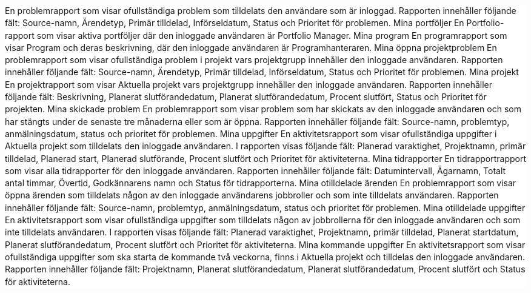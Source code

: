    <td>En problemrapport som visar ofullständiga problem som tilldelats den användare som är inloggad. Rapporten innehåller följande fält: Source-namn, Ärendetyp, Primär tilldelad, Införseldatum, Status och Prioritet för problemen.</td> 
  </tr> 
  <tr> 
   <td>Mina portföljer</td> 
   <td>En Portfolio-rapport som visar aktiva portföljer där den inloggade användaren är Portfolio Manager.</td> 
  </tr> 
  <tr> 
   <td>Mina program</td> 
   <td>En programrapport som visar Program och deras beskrivning, där den inloggade användaren är Programhanteraren.</td> 
  </tr> 
  <tr> 
   <td>Mina öppna projektproblem</td> 
   <td>En problemrapport som visar ofullständiga problem i projekt vars projektgrupp innehåller den inloggade användaren. Rapporten innehåller följande fält: Source-namn, Ärendetyp, Primär tilldelad, Införseldatum, Status och Prioritet för problemen.</td> 
  </tr> 
  <tr> 
   <td>Mina projekt</td> 
   <td>En projektrapport som visar Aktuella projekt vars projektgrupp innehåller den inloggade användaren. Rapporten innehåller följande fält: Beskrivning, Planerat slutförandedatum, Planerat slutförandedatum, Procent slutfört, Status och Prioritet för projekten.</td> 
  </tr> 
  <tr> 
   <td>Mina skickade problem</td> 
   <td>En problemrapport som visar problem som har skickats av den inloggade användaren och som har stängts under de senaste tre månaderna eller som är öppna. Rapporten innehåller följande fält: Source-namn, problemtyp, anmälningsdatum, status och prioritet för problemen.</td> 
  </tr> 
  <tr> 
   <td>Mina uppgifter</td> 
   <td>En aktivitetsrapport som visar ofullständiga uppgifter i Aktuella projekt som tilldelats den inloggade användaren. I rapporten visas följande fält: Planerad varaktighet, Projektnamn, primär tilldelad, Planerad start, Planerad slutförande, Procent slutfört och Prioritet för aktiviteterna.</td> 
  </tr> 
  <tr> 
   <td>Mina tidrapporter</td> 
   <td>En tidrapportrapport som visar alla tidrapporter för den inloggade användaren. Rapporten innehåller följande fält: Datumintervall, Ägarnamn, Totalt antal timmar, Övertid, Godkännarens namn och Status för tidrapporterna.</td> 
  </tr> 
  <tr> 
   <td>Mina otilldelade ärenden</td> 
   <td>En problemrapport som visar öppna ärenden som tilldelats någon av den inloggade användarens jobbroller och som inte tilldelats användaren. Rapporten innehåller följande fält: Source-namn, problemtyp, anmälningsdatum, status och prioritet för problemen.</td> 
  </tr> 
  <tr> 
   <td>Mina otilldelade uppgifter</td> 
   <td>En aktivitetsrapport som visar ofullständiga uppgifter som tilldelats någon av jobbrollerna för den inloggade användaren och som inte tilldelats användaren. I rapporten visas följande fält: Planerad varaktighet, Projektnamn, primär tilldelad, Planerat startdatum, Planerat slutförandedatum, Procent slutfört och Prioritet för aktiviteterna.</td> 
  </tr> 
  <tr> 
   <td>Mina kommande uppgifter</td> 
   <td>En aktivitetsrapport som visar ofullständiga uppgifter som ska starta de kommande två veckorna, finns i Aktuella projekt och tilldelas den inloggade användaren. Rapporten innehåller följande fält: Projektnamn, Planerat slutförandedatum, Planerat slutförandedatum, Procent slutfört och Status för aktiviteterna.</td> 
  </tr> 